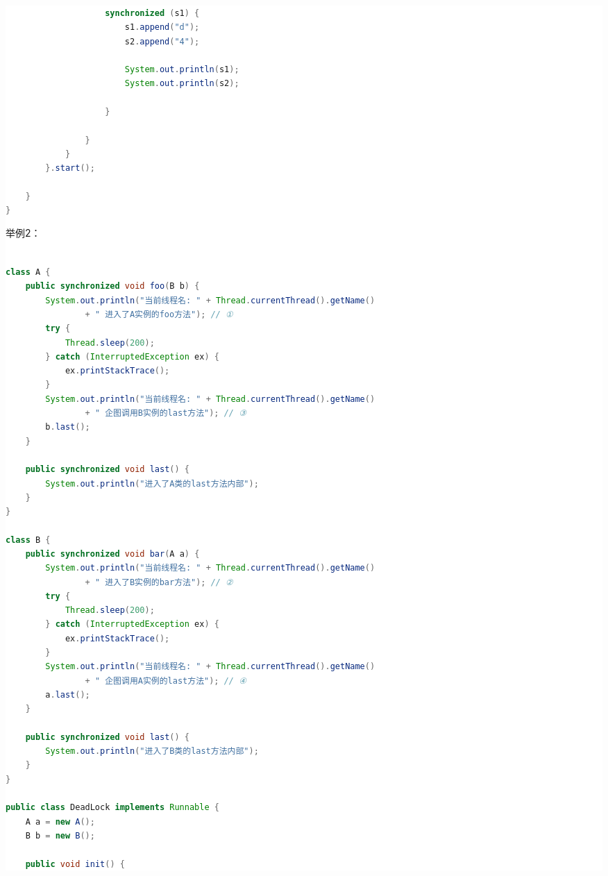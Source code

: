 ```java
                    synchronized (s1) {
                        s1.append("d");
                        s2.append("4");

                        System.out.println(s1);
                        System.out.println(s2);

                    }

                }
            }
        }.start();

    }
}
```

举例2：

```java

class A {
    public synchronized void foo(B b) {
        System.out.println("当前线程名: " + Thread.currentThread().getName()
                + " 进入了A实例的foo方法"); // ①
        try {
            Thread.sleep(200);
        } catch (InterruptedException ex) {
            ex.printStackTrace();
        }
        System.out.println("当前线程名: " + Thread.currentThread().getName()
                + " 企图调用B实例的last方法"); // ③
        b.last();
    }

    public synchronized void last() {
        System.out.println("进入了A类的last方法内部");
    }
}

class B {
    public synchronized void bar(A a) {
        System.out.println("当前线程名: " + Thread.currentThread().getName()
                + " 进入了B实例的bar方法"); // ②
        try {
            Thread.sleep(200);
        } catch (InterruptedException ex) {
            ex.printStackTrace();
        }
        System.out.println("当前线程名: " + Thread.currentThread().getName()
                + " 企图调用A实例的last方法"); // ④
        a.last();
    }

    public synchronized void last() {
        System.out.println("进入了B类的last方法内部");
    }
}

public class DeadLock implements Runnable {
    A a = new A();
    B b = new B();

    public void init() {
```